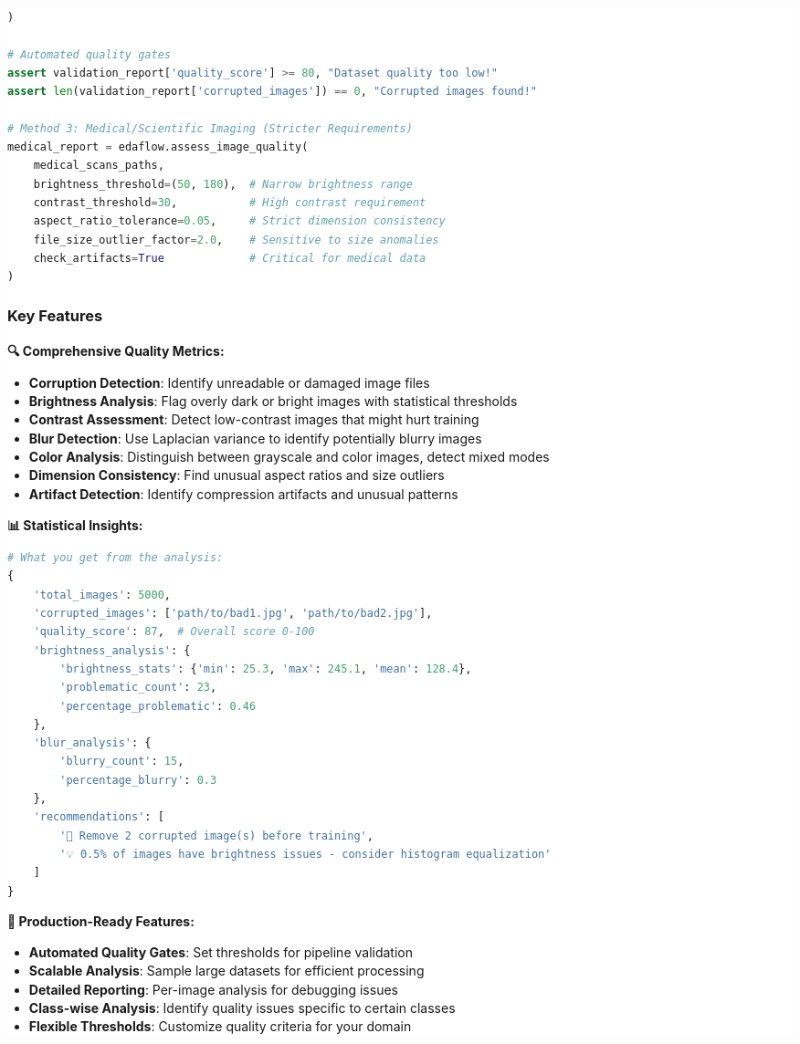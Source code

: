 ```python
)

# Automated quality gates
assert validation_report['quality_score'] >= 80, "Dataset quality too low!"
assert len(validation_report['corrupted_images']) == 0, "Corrupted images found!"

# Method 3: Medical/Scientific Imaging (Stricter Requirements)
medical_report = edaflow.assess_image_quality(
    medical_scans_paths,
    brightness_threshold=(50, 180),  # Narrow brightness range
    contrast_threshold=30,           # High contrast requirement
    aspect_ratio_tolerance=0.05,     # Strict dimension consistency
    file_size_outlier_factor=2.0,    # Sensitive to size anomalies
    check_artifacts=True             # Critical for medical data
)
```

### Key Features

**🔍 Comprehensive Quality Metrics:**
- **Corruption Detection**: Identify unreadable or damaged image files
- **Brightness Analysis**: Flag overly dark or bright images with statistical thresholds
- **Contrast Assessment**: Detect low-contrast images that might hurt training
- **Blur Detection**: Use Laplacian variance to identify potentially blurry images
- **Color Analysis**: Distinguish between grayscale and color images, detect mixed modes
- **Dimension Consistency**: Find unusual aspect ratios and size outliers
- **Artifact Detection**: Identify compression artifacts and unusual patterns

**📊 Statistical Insights:**
```python
# What you get from the analysis:
{
    'total_images': 5000,
    'corrupted_images': ['path/to/bad1.jpg', 'path/to/bad2.jpg'],
    'quality_score': 87,  # Overall score 0-100
    'brightness_analysis': {
        'brightness_stats': {'min': 25.3, 'max': 245.1, 'mean': 128.4},
        'problematic_count': 23,
        'percentage_problematic': 0.46
    },
    'blur_analysis': {
        'blurry_count': 15,
        'percentage_blurry': 0.3
    },
    'recommendations': [
        '🚨 Remove 2 corrupted image(s) before training',
        '💡 0.5% of images have brightness issues - consider histogram equalization'
    ]
}
```

**🎯 Production-Ready Features:**
- **Automated Quality Gates**: Set thresholds for pipeline validation
- **Scalable Analysis**: Sample large datasets for efficient processing
- **Detailed Reporting**: Per-image analysis for debugging issues
- **Class-wise Analysis**: Identify quality issues specific to certain classes
- **Flexible Thresholds**: Customize quality criteria for your domain
